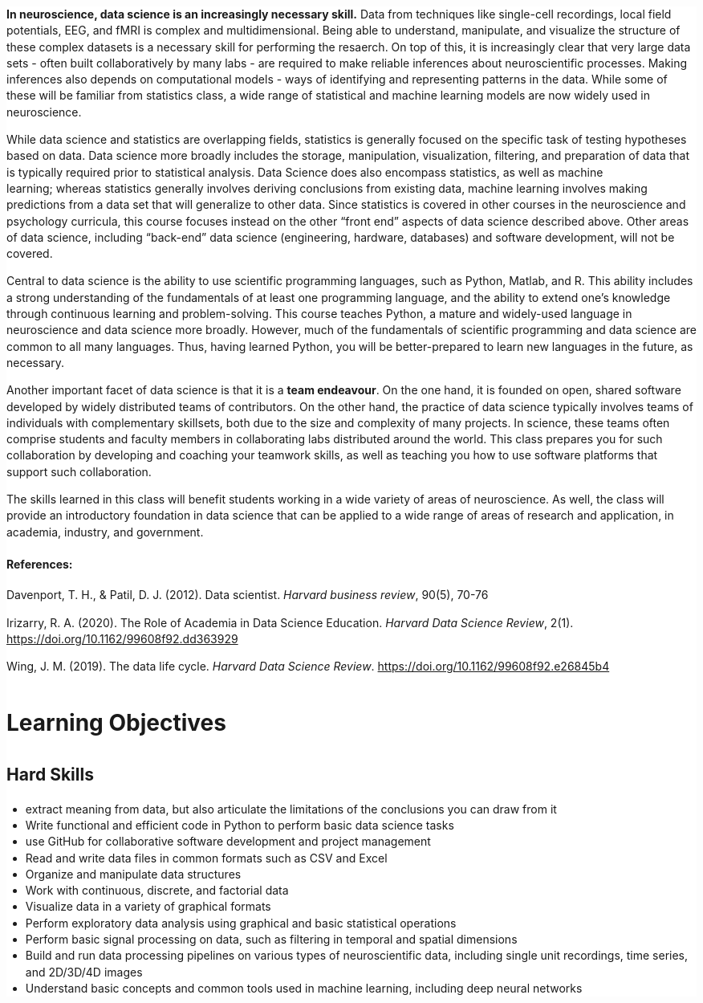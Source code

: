 __In neuroscience, data science is an increasingly necessary skill.__ Data from techniques like single-cell recordings, local field potentials, EEG, and fMRI is complex and multidimensional. Being able to understand, manipulate, and visualize the structure of these complex datasets is a necessary skill for performing the resaerch. On top of this, it is increasingly clear that very large data sets - often built collaboratively by many labs - are required to make reliable inferences about neuroscientific processes. Making inferences also depends on computational models - ways of identifying and representing patterns in the data. While some of these will be familiar from statistics class, a wide range of statistical and machine learning models are now widely used in neuroscience.

While data science and statistics are overlapping fields, statistics is generally focused on the specific task of testing hypotheses based on data. Data science more broadly includes the storage, manipulation, visualization, filtering, and preparation of data that is typically required prior to statistical analysis. Data Science does also encompass statistics, as well as machine learning; whereas statistics generally involves deriving conclusions from existing data, machine learning involves making predictions from a data set that will generalize to other data. Since statistics is covered in other courses in the neuroscience and psychology curricula, this course focuses instead on the other “front end” aspects of data science described above. Other areas of data science, including “back-end” data science (engineering, hardware, databases) and software development, will not be covered.

Central to data science is the ability to use scientific programming languages, such as Python, Matlab, and R. This ability includes a strong understanding of the fundamentals of at least one programming language, and the ability to extend one’s knowledge through continuous learning and problem-solving. This course teaches Python, a mature and widely-used language in neuroscience and data science more broadly. However, much of the fundamentals of scientific programming and data science are common to all many languages. Thus, having learned Python, you will be better-prepared to learn new languages in the future, as necessary.

Another important facet of data science is that it is a __team endeavour__. On the one hand, it is founded on open, shared software developed by widely distributed teams of contributors. On the other hand, the practice of data science typically involves teams of individuals with complementary skillsets, both due to the size and complexity of many projects. In science, these teams often comprise students and faculty members in collaborating labs distributed around the world. This class prepares you for such collaboration by developing and coaching your teamwork skills, as well as teaching you how to use software platforms that support such collaboration.

The skills learned in this class will benefit students working in a wide variety of areas of neuroscience. As well, the class will provide an introductory foundation in data science that can be applied to a wide range of areas of research and application, in academia, industry, and government.

#### References:
Davenport, T. H., & Patil, D. J. (2012). Data scientist. *Harvard business review*, 90(5), 70-76

Irizarry, R. A. (2020). The Role of Academia in Data Science Education. *Harvard Data Science Review*, 2(1). https://doi.org/10.1162/99608f92.dd363929

Wing, J. M. (2019). The data life cycle. *Harvard Data Science Review*. https://doi.org/10.1162/99608f92.e26845b4

# Learning Objectives
## Hard Skills
- extract meaning from data, but also articulate the limitations of the conclusions you can draw from it
- Write functional and efficient code in Python to perform basic data science tasks
- use GitHub for collaborative software development and project management
- Read and write data files in common formats such as CSV and Excel
- Organize and manipulate data structures
- Work with continuous, discrete, and factorial data
- Visualize data in a variety of graphical formats
- Perform exploratory data analysis using graphical and basic statistical operations
- Perform basic signal processing on data, such as filtering in temporal and spatial dimensions
- Build and run data processing pipelines on various types of neuroscientific data, including single unit recordings, time series, and 2D/3D/4D images
- Understand basic concepts and common tools used in machine learning, including deep neural networks